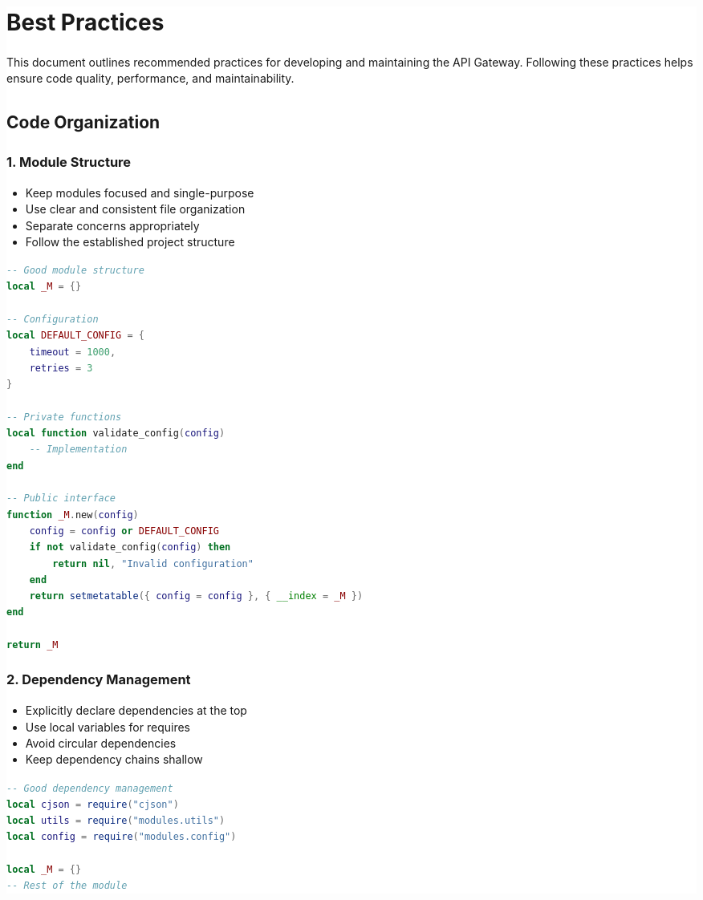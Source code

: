 # Best Practices

This document outlines recommended practices for developing and maintaining the API Gateway. Following these practices helps ensure code quality, performance, and maintainability.

## Code Organization

### 1. Module Structure

- Keep modules focused and single-purpose
- Use clear and consistent file organization
- Separate concerns appropriately
- Follow the established project structure

```lua
-- Good module structure
local _M = {}

-- Configuration
local DEFAULT_CONFIG = {
    timeout = 1000,
    retries = 3
}

-- Private functions
local function validate_config(config)
    -- Implementation
end

-- Public interface
function _M.new(config)
    config = config or DEFAULT_CONFIG
    if not validate_config(config) then
        return nil, "Invalid configuration"
    end
    return setmetatable({ config = config }, { __index = _M })
end

return _M
```

### 2. Dependency Management

- Explicitly declare dependencies at the top
- Use local variables for requires
- Avoid circular dependencies
- Keep dependency chains shallow

```lua
-- Good dependency management
local cjson = require("cjson")
local utils = require("modules.utils")
local config = require("modules.config")

local _M = {}
-- Rest of the module
```
